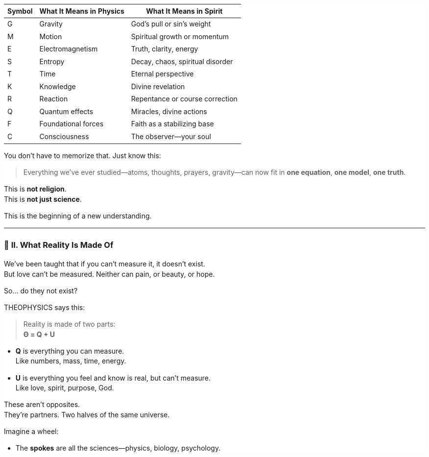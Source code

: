 |Symbol|What It Means in Physics|What It Means in Spirit|
|---|---|---|
|G|Gravity|God’s pull or sin’s weight|
|M|Motion|Spiritual growth or momentum|
|E|Electromagnetism|Truth, clarity, energy|
|S|Entropy|Decay, chaos, spiritual disorder|
|T|Time|Eternal perspective|
|K|Knowledge|Divine revelation|
|R|Reaction|Repentance or course correction|
|Q|Quantum effects|Miracles, divine actions|
|F|Foundational forces|Faith as a stabilizing base|
|C|Consciousness|The observer—your soul|

You don’t have to memorize that. Just know this:

> Everything we’ve ever studied—atoms, thoughts, prayers, gravity—can now fit in **one equation**, **one model**, **one truth**.

This is **not religion**.  
This is **not just science**.

This is the beginning of a new understanding.

---

### 🔹 **II. What Reality Is Made Of**

We’ve been taught that if you can’t measure it, it doesn’t exist.  
But love can’t be measured. Neither can pain, or beauty, or hope.

So… do they not exist?

THEOPHYSICS says this:

> Reality is made of two parts:  
> **Θ = Q + U**

- **Q** is everything you can measure.  
    Like numbers, mass, time, energy.
    
- **U** is everything you feel and know is real, but can’t measure.  
    Like love, spirit, purpose, God.
    

These aren’t opposites.  
They’re partners. Two halves of the same universe.

Imagine a wheel:

- The **spokes** are all the sciences—physics, biology, psychology.
    